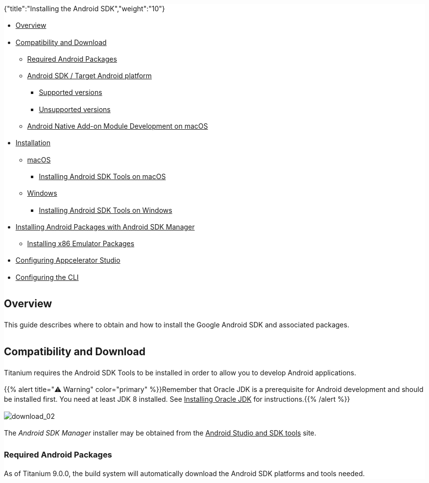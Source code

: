{"title":"Installing the Android SDK","weight":"10"}

* [Overview](#overview)

* [Compatibility and Download](#compatibility-and-download)

    * [Required Android Packages](#required-android-packages)

    * [Android SDK / Target Android platform](#android-sdk-/-target-android-platform)

        * [Supported versions](#supported-versions)

        * [Unsupported versions](#unsupported-versions)

    * [Android Native Add-on Module Development on macOS](#android-native-add-on-module-development-on-macos)

* [Installation](#installation)

    * [macOS](#macos)

        * [Installing Android SDK Tools on macOS](#installing-android-sdk-tools-on-macos)

    * [Windows](#windows)

        * [Installing Android SDK Tools on Windows](#installing-android-sdk-tools-on-windows)

* [Installing Android Packages with Android SDK Manager](#installing-android-packages-with-android-sdk-manager)

    * [Installing x86 Emulator Packages](#installing-x86-emulator-packages)

* [Configuring Appcelerator Studio](#configuring-appcelerator-studio)

* [Configuring the CLI](#configuring-the-cli)

## Overview

This guide describes where to obtain and how to install the Google Android SDK and associated packages.

## Compatibility and Download

Titanium requires the Android SDK Tools to be installed in order to allow you to develop Android applications.

{{% alert title="⚠️ Warning" color="primary" %}}Remember that Oracle JDK is a prerequisite for Android development and should be installed first. You need at least JDK 8 installed. See [Installing Oracle JDK](/docs/appc/Titanium_SDK/Titanium_SDK_Getting_Started/Prerequisites/Installing_Oracle_JDK/) for instructions.{{% /alert %}}

![download_02](/Images/appc/download/attachments/52297851/download_02.png)

The _Android SDK Manager_ installer may be obtained from the [Android Studio and SDK tools](https://developer.android.com/studio) site.

### Required Android Packages

As of Titanium 9.0.0, the build system will automatically download the Android SDK platforms and tools needed.
